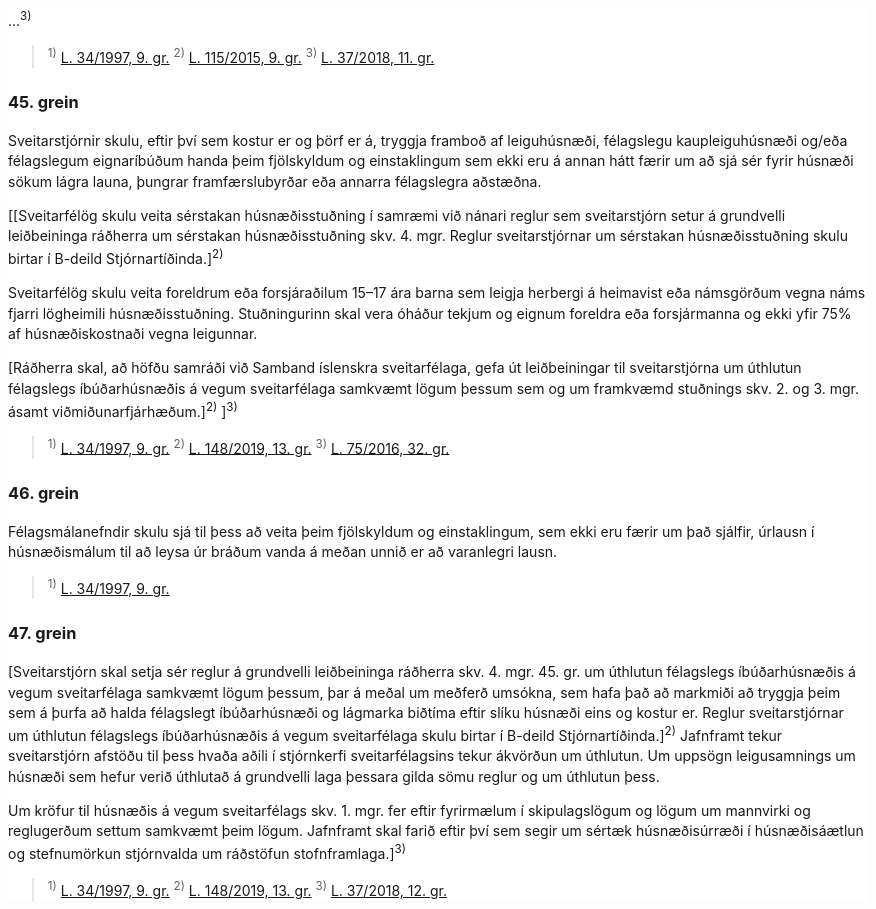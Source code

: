 …<sup>3)</sup> 

> <sup>1)</sup> [L. 34/1997, 9. gr.](https://althingi.is/altext/stjt/1997.034.html) <sup>2)</sup> [L. 115/2015, 9. gr.](https://althingi.is/altext/stjt/2015.115.html) <sup>3)</sup> [L. 37/2018, 11. gr.](https://althingi.is/altext/stjt/2018.037.html)

### 45. grein

Sveitarstjórnir skulu, eftir því sem kostur er og þörf er á, tryggja framboð af leiguhúsnæði, félagslegu kaupleiguhúsnæði og/eða félagslegum eignaríbúðum handa þeim fjölskyldum og einstaklingum sem ekki eru á annan hátt færir um að sjá sér fyrir húsnæði sökum lágra launa, þungrar framfærslubyrðar eða annarra félagslegra aðstæðna.

[[Sveitarfélög skulu veita sérstakan húsnæðisstuðning í samræmi við nánari reglur sem sveitarstjórn setur á grundvelli leiðbeininga ráðherra um sérstakan húsnæðisstuðning skv. 4. mgr. Reglur sveitarstjórnar um sérstakan húsnæðisstuðning skulu birtar í B-deild Stjórnartíðinda.]<sup>2)</sup> 

Sveitarfélög skulu veita foreldrum eða forsjáraðilum 15–17 ára barna sem leigja herbergi á heimavist eða námsgörðum vegna náms fjarri lögheimili húsnæðisstuðning. Stuðningurinn skal vera óháður tekjum og eignum foreldra eða forsjármanna og ekki yfir 75% af húsnæðiskostnaði vegna leigunnar.

[Ráðherra skal, að höfðu samráði við Samband íslenskra sveitarfélaga, gefa út leiðbeiningar til sveitarstjórna um úthlutun félagslegs íbúðarhúsnæðis á vegum sveitarfélaga samkvæmt lögum þessum sem og um framkvæmd stuðnings skv. 2. og 3. mgr. ásamt viðmiðunarfjárhæðum.]<sup>2)</sup> ]<sup>3)</sup> 

> <sup>1)</sup> [L. 34/1997, 9. gr.](https://althingi.is/altext/stjt/1997.034.html) <sup>2)</sup> [L. 148/2019, 13. gr.](https://althingi.is/altext/stjt/2019.148.html) <sup>3)</sup> [L. 75/2016, 32. gr.](https://althingi.is/altext/stjt/2016.075.html#G32)

### 46. grein

Félagsmálanefndir skulu sjá til þess að veita þeim fjölskyldum og einstaklingum, sem ekki eru færir um það sjálfir, úrlausn í húsnæðismálum til að leysa úr bráðum vanda á meðan unnið er að varanlegri lausn.

> <sup>1)</sup> [L. 34/1997, 9. gr.](https://althingi.is/altext/stjt/1997.034.html)

### 47. grein



[Sveitarstjórn skal setja sér reglur á grundvelli leiðbeininga ráðherra skv. 4. mgr. 45. gr. um úthlutun félagslegs íbúðarhúsnæðis á vegum sveitarfélaga samkvæmt lögum þessum, þar á meðal um meðferð umsókna, sem hafa það að markmiði að tryggja þeim sem á þurfa að halda félagslegt íbúðarhúsnæði og lágmarka biðtíma eftir slíku húsnæði eins og kostur er. Reglur sveitarstjórnar um úthlutun félagslegs íbúðarhúsnæðis á vegum sveitarfélaga skulu birtar í B-deild Stjórnartíðinda.]<sup>2)</sup> Jafnframt tekur sveitarstjórn afstöðu til þess hvaða aðili í stjórnkerfi sveitarfélagsins tekur ákvörðun um úthlutun. Um uppsögn leigusamnings um húsnæði sem hefur verið úthlutað á grundvelli laga þessara gilda sömu reglur og um úthlutun þess.

Um kröfur til húsnæðis á vegum sveitarfélags skv. 1. mgr. fer eftir fyrirmælum í skipulagslögum og lögum um mannvirki og reglugerðum settum samkvæmt þeim lögum. Jafnframt skal farið eftir því sem segir um sértæk húsnæðisúrræði í húsnæðisáætlun og stefnumörkun stjórnvalda um ráðstöfun stofnframlaga.]<sup>3)</sup> 

> <sup>1)</sup> [L. 34/1997, 9. gr.](https://althingi.is/altext/stjt/1997.034.html) <sup>2)</sup> [L. 148/2019, 13. gr.](https://althingi.is/altext/stjt/2019.148.html) <sup>3)</sup> [L. 37/2018, 12. gr.](https://althingi.is/altext/stjt/2018.037.html)
